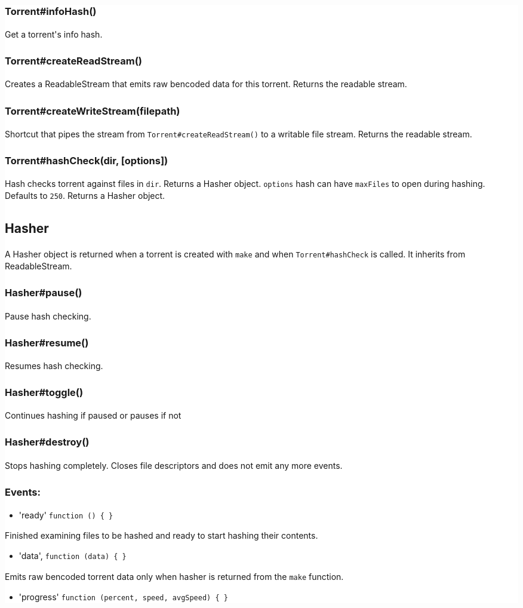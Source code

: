 ```js
```

### Torrent#infoHash()

Get a torrent's info hash.

### Torrent#createReadStream()

Creates a ReadableStream that emits raw bencoded data for this torrent. Returns the readable stream.

### Torrent#createWriteStream(filepath)

Shortcut that pipes the stream from `Torrent#createReadStream()` to a writable file stream. Returns the readable stream.

### Torrent#hashCheck(dir, [options])

Hash checks torrent against files in `dir`. Returns a Hasher object. `options` hash can have `maxFiles` to open during hashing. Defaults to `250`. Returns a Hasher object.


## Hasher

A Hasher object is returned when a torrent is created with `make` and when `Torrent#hashCheck` is called. It inherits from ReadableStream.

### Hasher#pause()

Pause hash checking.

### Hasher#resume()

Resumes hash checking.

### Hasher#toggle()

Continues hashing if paused or pauses if not

### Hasher#destroy()

Stops hashing completely. Closes file descriptors and does not emit any more events.

### Events:

* 'ready' `function () { }`

Finished examining files to be hashed and ready to start hashing their contents.

* 'data', `function (data) { }`

Emits raw bencoded torrent data only when hasher is returned from the `make` function.

* 'progress' `function (percent, speed, avgSpeed) { }`
